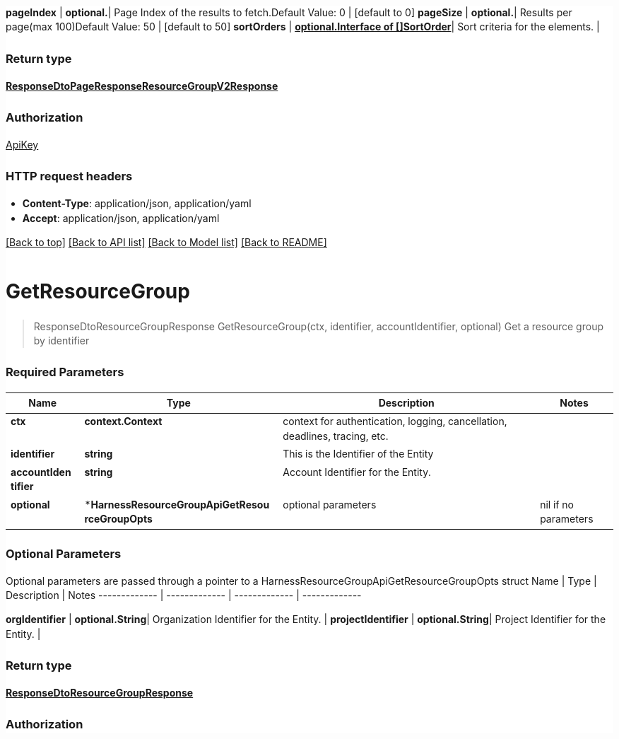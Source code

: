 
 **pageIndex** | **optional.**| Page Index of the results to fetch.Default Value: 0 | [default to 0]
 **pageSize** | **optional.**| Results per page(max 100)Default Value: 50 | [default to 50]
 **sortOrders** | [**optional.Interface of []SortOrder**](SortOrder.md)| Sort criteria for the elements. | 

### Return type

[**ResponseDtoPageResponseResourceGroupV2Response**](ResponseDTOPageResponseResourceGroupV2Response.md)

### Authorization

[ApiKey](../README.md#ApiKey)

### HTTP request headers

 - **Content-Type**: application/json, application/yaml
 - **Accept**: application/json, application/yaml

[[Back to top]](#) [[Back to API list]](../README.md#documentation-for-api-endpoints) [[Back to Model list]](../README.md#documentation-for-models) [[Back to README]](../README.md)

# **GetResourceGroup**
> ResponseDtoResourceGroupResponse GetResourceGroup(ctx, identifier, accountIdentifier, optional)
Get a resource group by identifier

### Required Parameters

Name | Type | Description  | Notes
------------- | ------------- | ------------- | -------------
 **ctx** | **context.Context** | context for authentication, logging, cancellation, deadlines, tracing, etc.
  **identifier** | **string**| This is the Identifier of the Entity | 
  **accountIdentifier** | **string**| Account Identifier for the Entity. | 
 **optional** | ***HarnessResourceGroupApiGetResourceGroupOpts** | optional parameters | nil if no parameters

### Optional Parameters
Optional parameters are passed through a pointer to a HarnessResourceGroupApiGetResourceGroupOpts struct
Name | Type | Description  | Notes
------------- | ------------- | ------------- | -------------


 **orgIdentifier** | **optional.String**| Organization Identifier for the Entity. | 
 **projectIdentifier** | **optional.String**| Project Identifier for the Entity. | 

### Return type

[**ResponseDtoResourceGroupResponse**](ResponseDTOResourceGroupResponse.md)

### Authorization
